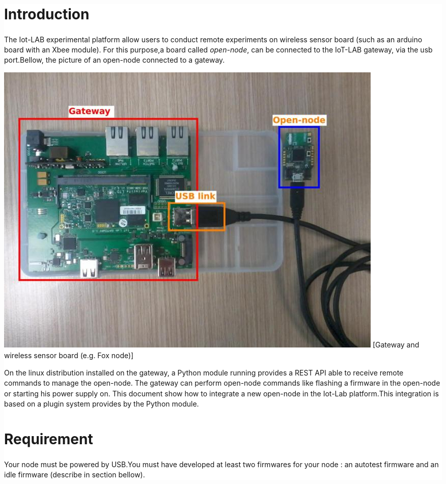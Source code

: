 Introduction
============

The Iot-LAB experimental platform allow users to conduct remote
experiments on wireless sensor board (such as an arduino board with an
Xbee module). For this purpose,a board called *open-node*, can be
connected to the IoT-LAB gateway, via the usb port.Bellow, the picture
of an open-node connected to a gateway.

![Gateway and wireless sensor board (e.g. Fox node)](gateway.jpg "fig:")
[Gateway and wireless sensor board (e.g. Fox node)]

On the linux distribution installed on the gateway, a Python module
running provides a REST API able to receive remote commands to manage
the open-node. The gateway can perform open-node commands like flashing
a firmware in the open-node or starting his power supply on. This
document show how to integrate a new open-node in the Iot-Lab
platform.This integration is based on a plugin system provides by the
Python module.

Requirement
===========

Your node must be powered by USB.You must have developed at least two
firmwares for your node : an autotest firmware and an idle firmware
(describe in section bellow).
